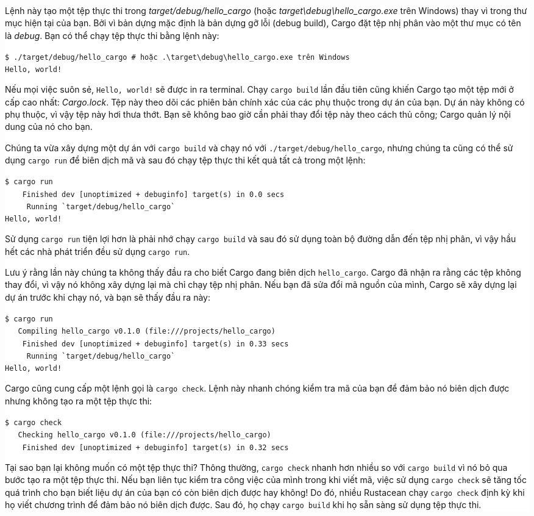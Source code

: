 Lệnh này tạo một tệp thực thi trong _target/debug/hello_cargo_ (hoặc _target\debug\hello_cargo.exe_ trên Windows) thay vì trong thư mục hiện tại của bạn. Bởi vì bản dựng mặc định là bản dựng gỡ lỗi (debug build), Cargo đặt tệp nhị phân vào một thư mục có tên là _debug_. Bạn có thể chạy tệp thực thi bằng lệnh này:

```console
$ ./target/debug/hello_cargo # hoặc .\target\debug\hello_cargo.exe trên Windows
Hello, world!
```

Nếu mọi việc suôn sẻ, `Hello, world!` sẽ được in ra terminal. Chạy `cargo build` lần đầu tiên cũng khiến Cargo tạo một tệp mới ở cấp cao nhất: _Cargo.lock_. Tệp này theo dõi các phiên bản chính xác của các phụ thuộc trong dự án của bạn. Dự án này không có phụ thuộc, vì vậy tệp này hơi thưa thớt. Bạn sẽ không bao giờ cần phải thay đổi tệp này theo cách thủ công; Cargo quản lý nội dung của nó cho bạn.

Chúng ta vừa xây dựng một dự án với `cargo build` và chạy nó với `./target/debug/hello_cargo`, nhưng chúng ta cũng có thể sử dụng `cargo run` để biên dịch mã và sau đó chạy tệp thực thi kết quả tất cả trong một lệnh:

```console
$ cargo run
    Finished dev [unoptimized + debuginfo] target(s) in 0.0 secs
     Running `target/debug/hello_cargo`
Hello, world!
```

Sử dụng `cargo run` tiện lợi hơn là phải nhớ chạy `cargo build` và sau đó sử dụng toàn bộ đường dẫn đến tệp nhị phân, vì vậy hầu hết các nhà phát triển đều sử dụng `cargo run`.

Lưu ý rằng lần này chúng ta không thấy đầu ra cho biết Cargo đang biên dịch `hello_cargo`. Cargo đã nhận ra rằng các tệp không thay đổi, vì vậy nó không xây dựng lại mà chỉ chạy tệp nhị phân. Nếu bạn đã sửa đổi mã nguồn của mình, Cargo sẽ xây dựng lại dự án trước khi chạy nó, và bạn sẽ thấy đầu ra này:

```console
$ cargo run
   Compiling hello_cargo v0.1.0 (file:///projects/hello_cargo)
    Finished dev [unoptimized + debuginfo] target(s) in 0.33 secs
     Running `target/debug/hello_cargo`
Hello, world!
```

Cargo cũng cung cấp một lệnh gọi là `cargo check`. Lệnh này nhanh chóng kiểm tra mã của bạn để đảm bảo nó biên dịch được nhưng không tạo ra một tệp thực thi:

```console
$ cargo check
   Checking hello_cargo v0.1.0 (file:///projects/hello_cargo)
    Finished dev [unoptimized + debuginfo] target(s) in 0.32 secs
```

Tại sao bạn lại không muốn có một tệp thực thi? Thông thường, `cargo check` nhanh hơn nhiều so với `cargo build` vì nó bỏ qua bước tạo ra một tệp thực thi. Nếu bạn liên tục kiểm tra công việc của mình trong khi viết mã, việc sử dụng `cargo check` sẽ tăng tốc quá trình cho bạn biết liệu dự án của bạn có còn biên dịch được hay không! Do đó, nhiều Rustacean chạy `cargo check` định kỳ khi họ viết chương trình để đảm bảo nó biên dịch được. Sau đó, họ chạy `cargo build` khi họ sẵn sàng sử dụng tệp thực thi.


[installation]: ch01-01-installation.html#installation
[toml]: https://toml.io
[appendix-e]: appendix-05-editions.html
[cargo]: https://doc.rust-lang.org/cargo/